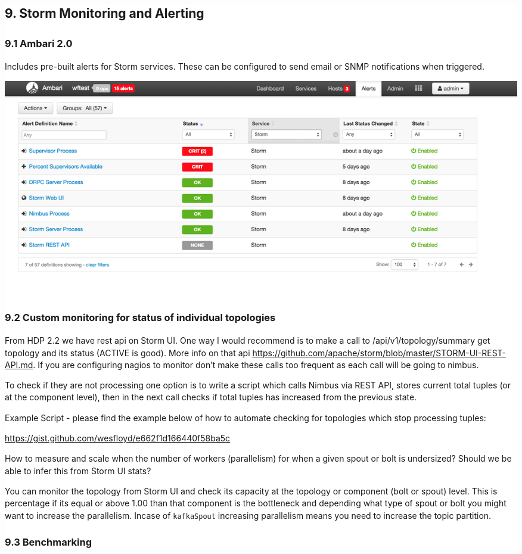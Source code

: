 ## 9. Storm Monitoring and Alerting

### 9.1 Ambari 2.0

Includes pre-built alerts for Storm services. These can be configured to send email or SNMP notifications when triggered.

<img src="images/Screen Shot 2015-04-07 at 4_39_04 PM.png" />

### 9.2 Custom monitoring for status of individual topologies

From HDP 2.2 we have rest api on Storm UI. One way I would recommend is to make a call to /api/v1/topology/summary get topology and its status (ACTIVE is good). More info on that api <https://github.com/apache/storm/blob/master/STORM-UI-REST-API.md>. If you are configuring nagios to monitor don’t make these calls too frequent as each call will be going to nimbus.

To check if they are not processing one option is to write a script which calls Nimbus via REST API, stores current total tuples (or at the component level), then in the next call checks if total tuples has increased from the previous state.

Example Script - please find the example below of how to automate checking for topologies which stop processing tuples:

<https://gist.github.com/wesfloyd/e662f1d166440f58ba5c>

How to measure and scale when the number of workers (parallelism) for when a given spout or bolt is undersized? Should we be able to infer this from Storm UI stats?

You can monitor the topology from Storm UI and check its capacity at the topology or component (bolt or spout) level. This is percentage if its equal or above 1.00 than that component is the bottleneck and depending what type of spout or bolt you might want to increase the parallelism. Incase of `kafkaSpout` increasing parallelism means you need to increase the topic partition.

### 9.3 Benchmarking
